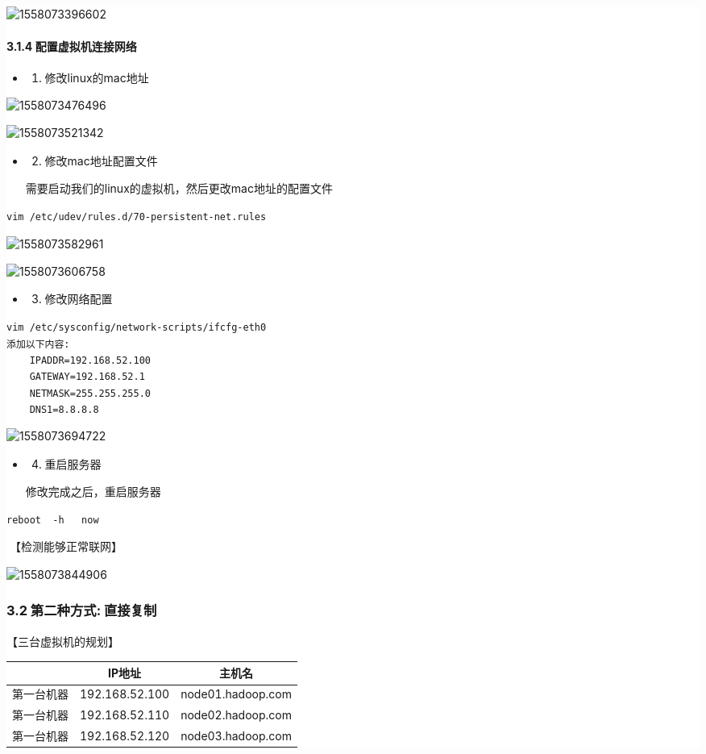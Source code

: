 ![1558073396602](D:/%E5%A4%A7%E6%95%B0%E6%8D%AE/%E8%AF%BE%E7%A8%8B2/01-05%E9%A2%84%E4%B9%A0%E8%B5%84%E6%96%99/%E7%A7%8D%E5%AD%90%E6%96%87%E4%BB%B6/%E8%AF%BE%E4%BB%B6/assets/1558073396602.png)

#### 3.1.4 配置虚拟机连接网络

- 1) 修改linux的mac地址

![1558073476496](D:/%E5%A4%A7%E6%95%B0%E6%8D%AE/%E8%AF%BE%E7%A8%8B2/01-05%E9%A2%84%E4%B9%A0%E8%B5%84%E6%96%99/%E7%A7%8D%E5%AD%90%E6%96%87%E4%BB%B6/%E8%AF%BE%E4%BB%B6/assets/1558073476496.png)

![1558073521342](D:/%E5%A4%A7%E6%95%B0%E6%8D%AE/%E8%AF%BE%E7%A8%8B2/01-05%E9%A2%84%E4%B9%A0%E8%B5%84%E6%96%99/%E7%A7%8D%E5%AD%90%E6%96%87%E4%BB%B6/%E8%AF%BE%E4%BB%B6/assets/1558073521342.png)

- 2) 修改mac地址配置文件

  需要启动我们的linux的虚拟机，然后更改mac地址的配置文件

```shell
vim /etc/udev/rules.d/70-persistent-net.rules
```

![1558073582961](D:/%E5%A4%A7%E6%95%B0%E6%8D%AE/%E8%AF%BE%E7%A8%8B2/01-05%E9%A2%84%E4%B9%A0%E8%B5%84%E6%96%99/%E7%A7%8D%E5%AD%90%E6%96%87%E4%BB%B6/%E8%AF%BE%E4%BB%B6/assets/1558073582961.png)

![1558073606758](D:/%E5%A4%A7%E6%95%B0%E6%8D%AE/%E8%AF%BE%E7%A8%8B2/01-05%E9%A2%84%E4%B9%A0%E8%B5%84%E6%96%99/%E7%A7%8D%E5%AD%90%E6%96%87%E4%BB%B6/%E8%AF%BE%E4%BB%B6/assets/1558073606758.png)

- 3) 修改网络配置

```shell
vim /etc/sysconfig/network-scripts/ifcfg-eth0
添加以下内容:
	IPADDR=192.168.52.100
	GATEWAY=192.168.52.1
	NETMASK=255.255.255.0
	DNS1=8.8.8.8
```

![1558073694722](D:/%E5%A4%A7%E6%95%B0%E6%8D%AE/%E8%AF%BE%E7%A8%8B2/01-05%E9%A2%84%E4%B9%A0%E8%B5%84%E6%96%99/%E7%A7%8D%E5%AD%90%E6%96%87%E4%BB%B6/%E8%AF%BE%E4%BB%B6/assets/1558073694722.png)

- 4) 重启服务器

  修改完成之后，重启服务器

```'reboot  -h   now
reboot  -h   now
```

​	【检测能够正常联网】

![1558073844906](D:/%E5%A4%A7%E6%95%B0%E6%8D%AE/%E8%AF%BE%E7%A8%8B2/01-05%E9%A2%84%E4%B9%A0%E8%B5%84%E6%96%99/%E7%A7%8D%E5%AD%90%E6%96%87%E4%BB%B6/%E8%AF%BE%E4%BB%B6/assets/1558073844906.png)

### 3.2 第二种方式: 直接复制

【三台虚拟机的规划】

|            | IP地址         | 主机名            |
| ---------- | -------------- | ----------------- |
| 第一台机器 | 192.168.52.100 | node01.hadoop.com |
| 第一台机器 | 192.168.52.110 | node02.hadoop.com |
| 第一台机器 | 192.168.52.120 | node03.hadoop.com |
